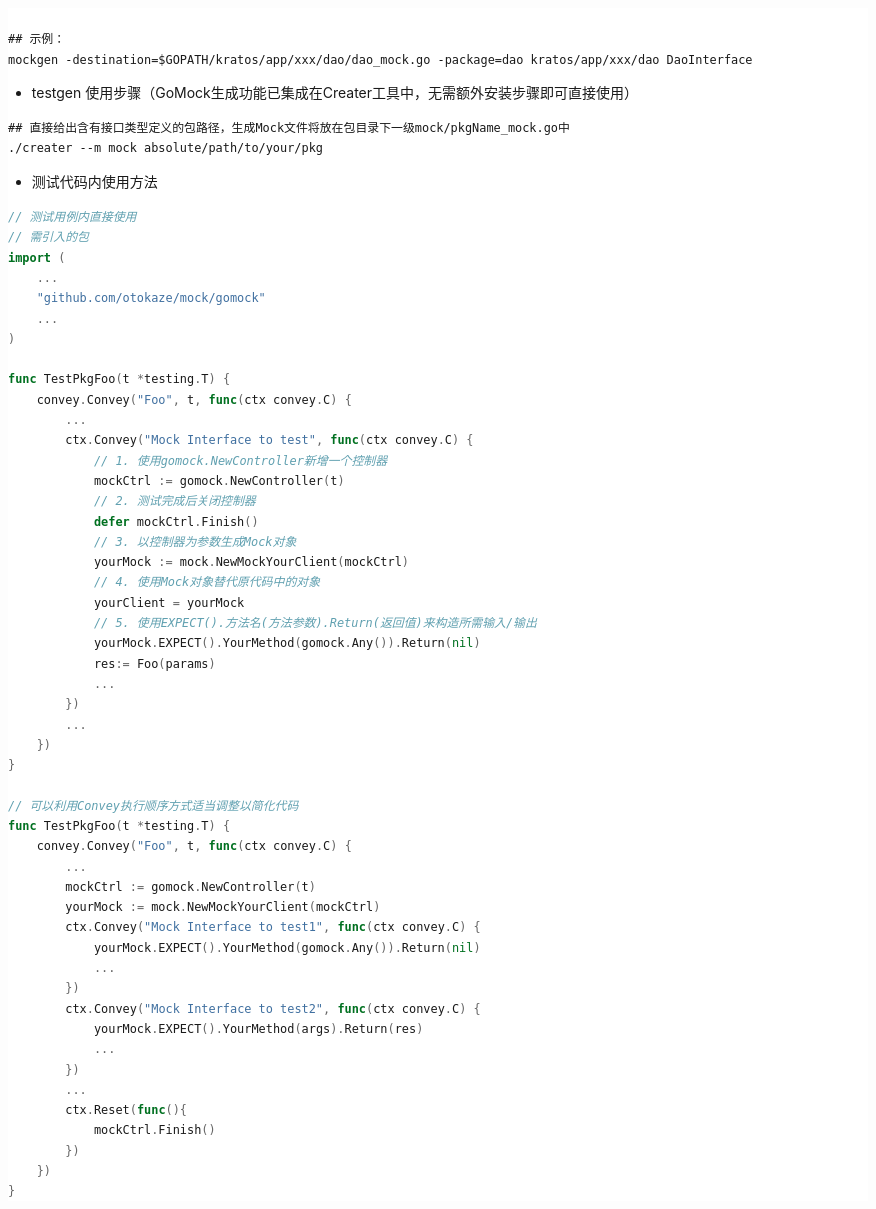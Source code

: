 ```shell
  
## 示例：
mockgen -destination=$GOPATH/kratos/app/xxx/dao/dao_mock.go -package=dao kratos/app/xxx/dao DaoInterface
```
- testgen 使用步骤（GoMock生成功能已集成在Creater工具中，无需额外安装步骤即可直接使用）
```shell
## 直接给出含有接口类型定义的包路径，生成Mock文件将放在包目录下一级mock/pkgName_mock.go中
./creater --m mock absolute/path/to/your/pkg
```
- 测试代码内使用方法
```Go
// 测试用例内直接使用
// 需引入的包
import (
    ...
    "github.com/otokaze/mock/gomock"
    ...
)
  
func TestPkgFoo(t *testing.T) {
    convey.Convey("Foo", t, func(ctx convey.C) {
        ...       
        ctx.Convey("Mock Interface to test", func(ctx convey.C) {
            // 1. 使用gomock.NewController新增一个控制器
            mockCtrl := gomock.NewController(t)
            // 2. 测试完成后关闭控制器
            defer mockCtrl.Finish()
            // 3. 以控制器为参数生成Mock对象
            yourMock := mock.NewMockYourClient(mockCtrl)
            // 4. 使用Mock对象替代原代码中的对象
            yourClient = yourMock
            // 5. 使用EXPECT().方法名(方法参数).Return(返回值)来构造所需输入/输出
            yourMock.EXPECT().YourMethod(gomock.Any()).Return(nil)
            res:= Foo(params)
            ...
        })
        ...
    })
}
 
// 可以利用Convey执行顺序方式适当调整以简化代码
func TestPkgFoo(t *testing.T) {
    convey.Convey("Foo", t, func(ctx convey.C) {
        ...
        mockCtrl := gomock.NewController(t)
        yourMock := mock.NewMockYourClient(mockCtrl) 
        ctx.Convey("Mock Interface to test1", func(ctx convey.C) {
            yourMock.EXPECT().YourMethod(gomock.Any()).Return(nil)
            ...
        })
        ctx.Convey("Mock Interface to test2", func(ctx convey.C) {
            yourMock.EXPECT().YourMethod(args).Return(res)
            ...
        })
        ...
        ctx.Reset(func(){
            mockCtrl.Finish()
        })
    })
}
```
